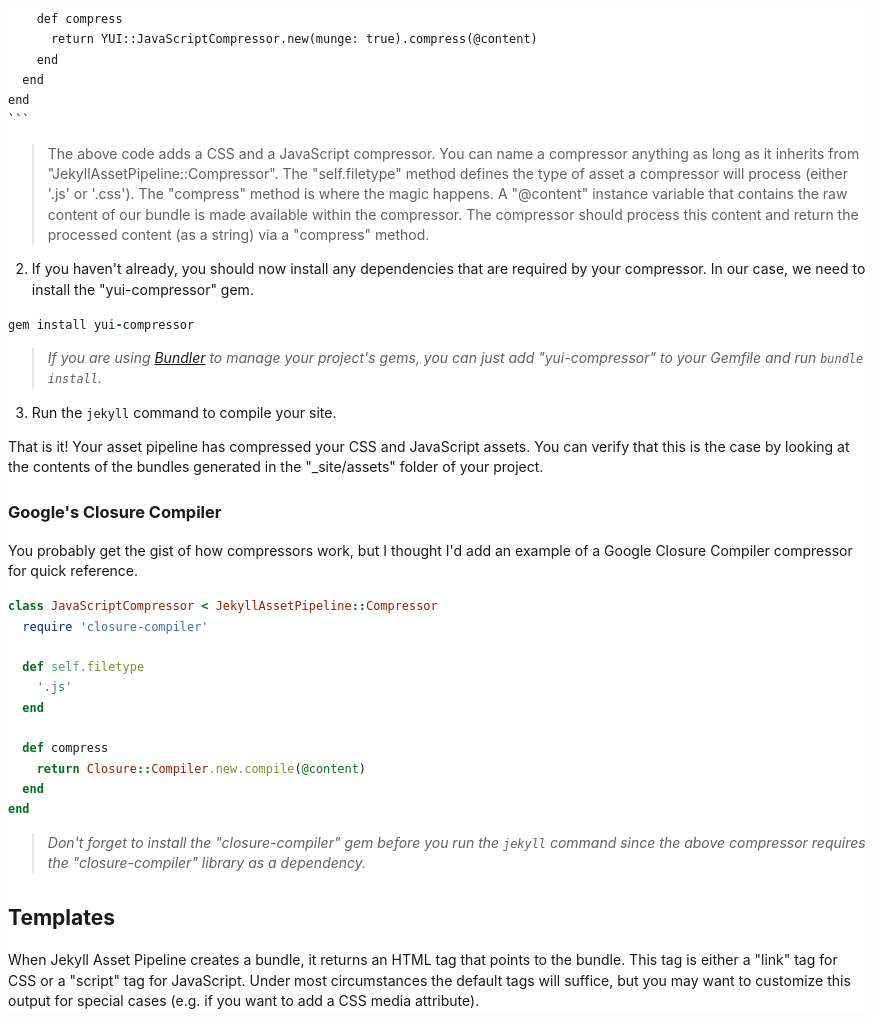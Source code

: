         def compress
          return YUI::JavaScriptCompressor.new(munge: true).compress(@content)
        end
      end
    end
    ```

  > The above code adds a CSS and a JavaScript compressor.  You can name a compressor anything as long as it inherits from "JekyllAssetPipeline::Compressor".  The "self.filetype" method defines the type of asset a compressor will process (either '.js' or '.css').  The "compress" method is where the magic happens.  A "@content" instance variable that contains the raw content of our bundle is made available within the compressor.  The compressor should process this content and return the processed content (as a string) via a "compress" method.

2. If you haven't already, you should now install any dependencies that are required by your compressor.  In our case, we need to install the "yui-compressor" gem.

  ``` ruby
  gem install yui-compressor
  ```

  > *If you are using [Bundler](http://gembundler.com/) to manage your project's gems, you can just add "yui-compressor" to your Gemfile and run `bundle install`.*

3. Run the `jekyll` command to compile your site.

That is it!  Your asset pipeline has compressed your CSS and JavaScript assets.  You can verify that this is the case by looking at the contents of the bundles generated in the "\_site/assets" folder of your project.

### Google's Closure Compiler

You probably get the gist of how compressors work, but I thought I'd add an example of a Google Closure Compiler compressor for quick reference.

``` ruby
class JavaScriptCompressor < JekyllAssetPipeline::Compressor
  require 'closure-compiler'

  def self.filetype
    '.js'
  end

  def compress
    return Closure::Compiler.new.compile(@content)
  end
end
```
> *Don't forget to install the "closure-compiler" gem before you run the `jekyll` command since the above compressor requires the "closure-compiler" library as a dependency.*

## Templates

When Jekyll Asset Pipeline creates a bundle, it returns an HTML tag that points to the bundle.  This tag is either a "link" tag for CSS or a "script" tag for JavaScript.  Under most circumstances the default tags will suffice, but you may want to customize this output for special cases (e.g. if you want to add a CSS media attribute).
